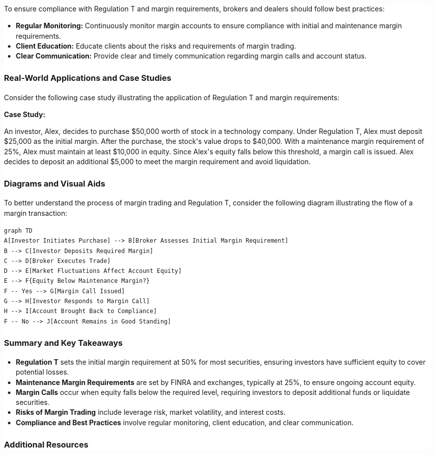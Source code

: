 To ensure compliance with Regulation T and margin requirements, brokers and dealers should follow best practices:

- **Regular Monitoring:** Continuously monitor margin accounts to ensure compliance with initial and maintenance margin requirements.
- **Client Education:** Educate clients about the risks and requirements of margin trading.
- **Clear Communication:** Provide clear and timely communication regarding margin calls and account status.

### Real-World Applications and Case Studies

Consider the following case study illustrating the application of Regulation T and margin requirements:

**Case Study:**

An investor, Alex, decides to purchase $50,000 worth of stock in a technology company. Under Regulation T, Alex must deposit $25,000 as the initial margin. After the purchase, the stock's value drops to $40,000. With a maintenance margin requirement of 25%, Alex must maintain at least $10,000 in equity. Since Alex's equity falls below this threshold, a margin call is issued. Alex decides to deposit an additional $5,000 to meet the margin requirement and avoid liquidation.

### Diagrams and Visual Aids

To better understand the process of margin trading and Regulation T, consider the following diagram illustrating the flow of a margin transaction:

```mermaid
graph TD
A[Investor Initiates Purchase] --> B[Broker Assesses Initial Margin Requirement]
B --> C[Investor Deposits Required Margin]
C --> D[Broker Executes Trade]
D --> E[Market Fluctuations Affect Account Equity]
E --> F{Equity Below Maintenance Margin?}
F -- Yes --> G[Margin Call Issued]
G --> H[Investor Responds to Margin Call]
H --> I[Account Brought Back to Compliance]
F -- No --> J[Account Remains in Good Standing]
```

### Summary and Key Takeaways

- **Regulation T** sets the initial margin requirement at 50% for most securities, ensuring investors have sufficient equity to cover potential losses.
- **Maintenance Margin Requirements** are set by FINRA and exchanges, typically at 25%, to ensure ongoing account equity.
- **Margin Calls** occur when equity falls below the required level, requiring investors to deposit additional funds or liquidate securities.
- **Risks of Margin Trading** include leverage risk, market volatility, and interest costs.
- **Compliance and Best Practices** involve regular monitoring, client education, and clear communication.

### Additional Resources
